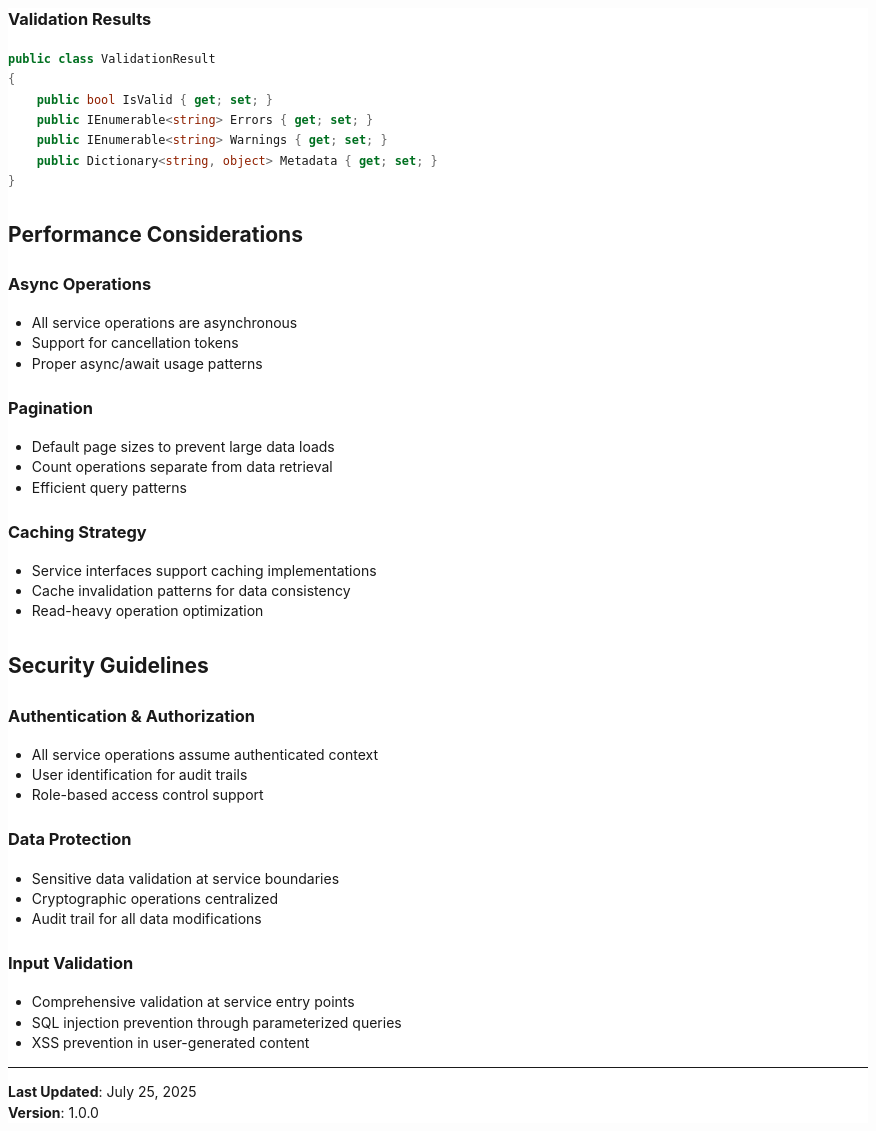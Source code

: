 ### Validation Results
```csharp
public class ValidationResult
{
    public bool IsValid { get; set; }
    public IEnumerable<string> Errors { get; set; }
    public IEnumerable<string> Warnings { get; set; }
    public Dictionary<string, object> Metadata { get; set; }
}
```

## Performance Considerations

### Async Operations
- All service operations are asynchronous
- Support for cancellation tokens
- Proper async/await usage patterns

### Pagination
- Default page sizes to prevent large data loads
- Count operations separate from data retrieval
- Efficient query patterns

### Caching Strategy
- Service interfaces support caching implementations
- Cache invalidation patterns for data consistency
- Read-heavy operation optimization

## Security Guidelines

### Authentication & Authorization
- All service operations assume authenticated context
- User identification for audit trails
- Role-based access control support

### Data Protection
- Sensitive data validation at service boundaries
- Cryptographic operations centralized
- Audit trail for all data modifications

### Input Validation
- Comprehensive validation at service entry points
- SQL injection prevention through parameterized queries
- XSS prevention in user-generated content

---

**Last Updated**: July 25, 2025  
**Version**: 1.0.0
